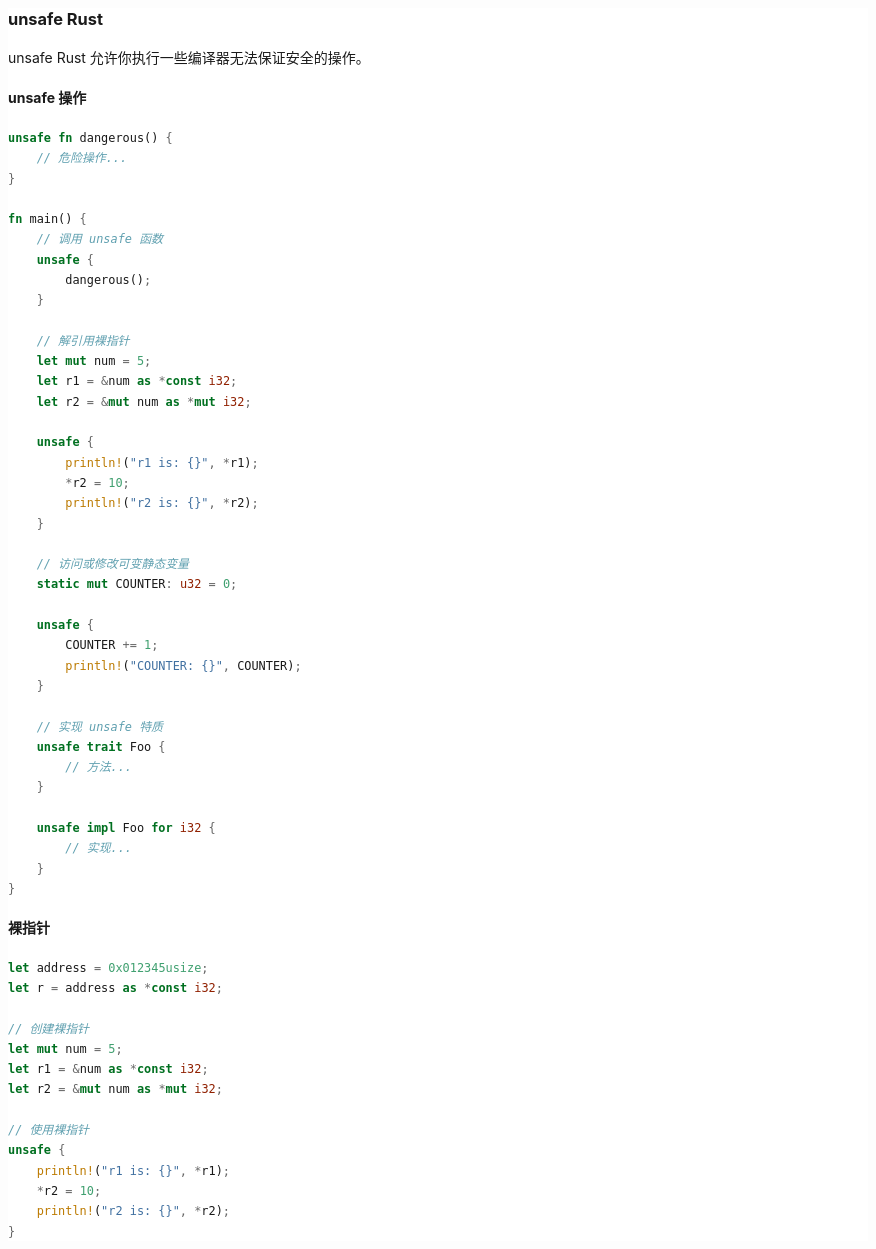 ### unsafe Rust

unsafe Rust 允许你执行一些编译器无法保证安全的操作。

#### unsafe 操作

```rust
unsafe fn dangerous() {
    // 危险操作...
}

fn main() {
    // 调用 unsafe 函数
    unsafe {
        dangerous();
    }
    
    // 解引用裸指针
    let mut num = 5;
    let r1 = &num as *const i32;
    let r2 = &mut num as *mut i32;
    
    unsafe {
        println!("r1 is: {}", *r1);
        *r2 = 10;
        println!("r2 is: {}", *r2);
    }
    
    // 访问或修改可变静态变量
    static mut COUNTER: u32 = 0;
    
    unsafe {
        COUNTER += 1;
        println!("COUNTER: {}", COUNTER);
    }
    
    // 实现 unsafe 特质
    unsafe trait Foo {
        // 方法...
    }
    
    unsafe impl Foo for i32 {
        // 实现...
    }
}
```

#### 裸指针

```rust
let address = 0x012345usize;
let r = address as *const i32;

// 创建裸指针
let mut num = 5;
let r1 = &num as *const i32;
let r2 = &mut num as *mut i32;

// 使用裸指针
unsafe {
    println!("r1 is: {}", *r1);
    *r2 = 10;
    println!("r2 is: {}", *r2);
}
```
